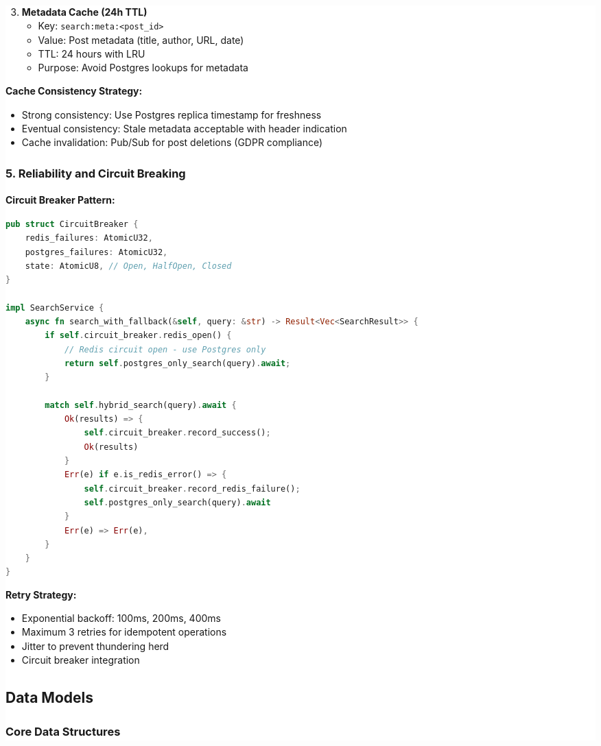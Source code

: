 3. **Metadata Cache (24h TTL)**
   - Key: `search:meta:<post_id>`
   - Value: Post metadata (title, author, URL, date)
   - TTL: 24 hours with LRU
   - Purpose: Avoid Postgres lookups for metadata

**Cache Consistency Strategy:**
- Strong consistency: Use Postgres replica timestamp for freshness
- Eventual consistency: Stale metadata acceptable with header indication
- Cache invalidation: Pub/Sub for post deletions (GDPR compliance)

### 5. Reliability and Circuit Breaking

**Circuit Breaker Pattern:**
```rust
pub struct CircuitBreaker {
    redis_failures: AtomicU32,
    postgres_failures: AtomicU32,
    state: AtomicU8, // Open, HalfOpen, Closed
}

impl SearchService {
    async fn search_with_fallback(&self, query: &str) -> Result<Vec<SearchResult>> {
        if self.circuit_breaker.redis_open() {
            // Redis circuit open - use Postgres only
            return self.postgres_only_search(query).await;
        }
        
        match self.hybrid_search(query).await {
            Ok(results) => {
                self.circuit_breaker.record_success();
                Ok(results)
            }
            Err(e) if e.is_redis_error() => {
                self.circuit_breaker.record_redis_failure();
                self.postgres_only_search(query).await
            }
            Err(e) => Err(e),
        }
    }
}
```

**Retry Strategy:**
- Exponential backoff: 100ms, 200ms, 400ms
- Maximum 3 retries for idempotent operations
- Jitter to prevent thundering herd
- Circuit breaker integration

## Data Models

### Core Data Structures
